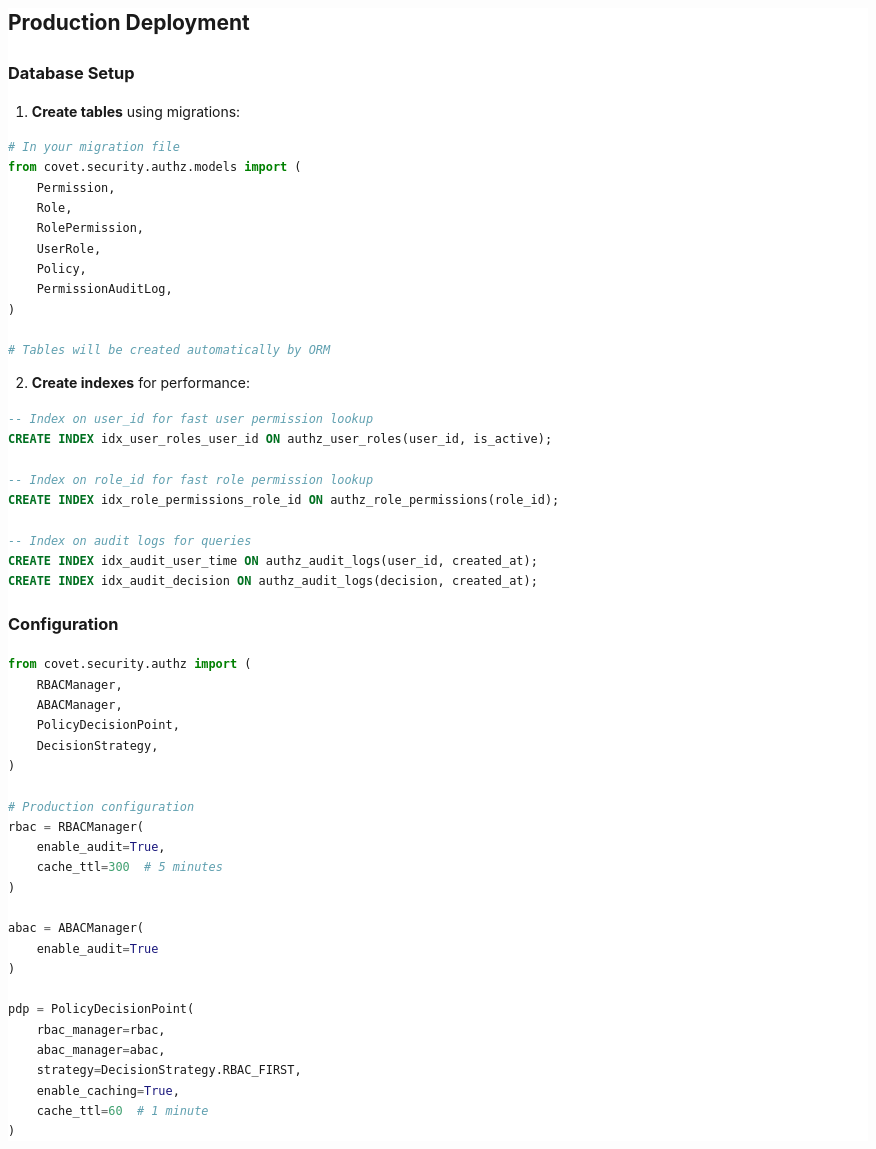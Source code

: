## Production Deployment

### Database Setup

1. **Create tables** using migrations:

```python
# In your migration file
from covet.security.authz.models import (
    Permission,
    Role,
    RolePermission,
    UserRole,
    Policy,
    PermissionAuditLog,
)

# Tables will be created automatically by ORM
```

2. **Create indexes** for performance:

```sql
-- Index on user_id for fast user permission lookup
CREATE INDEX idx_user_roles_user_id ON authz_user_roles(user_id, is_active);

-- Index on role_id for fast role permission lookup
CREATE INDEX idx_role_permissions_role_id ON authz_role_permissions(role_id);

-- Index on audit logs for queries
CREATE INDEX idx_audit_user_time ON authz_audit_logs(user_id, created_at);
CREATE INDEX idx_audit_decision ON authz_audit_logs(decision, created_at);
```

### Configuration

```python
from covet.security.authz import (
    RBACManager,
    ABACManager,
    PolicyDecisionPoint,
    DecisionStrategy,
)

# Production configuration
rbac = RBACManager(
    enable_audit=True,
    cache_ttl=300  # 5 minutes
)

abac = ABACManager(
    enable_audit=True
)

pdp = PolicyDecisionPoint(
    rbac_manager=rbac,
    abac_manager=abac,
    strategy=DecisionStrategy.RBAC_FIRST,
    enable_caching=True,
    cache_ttl=60  # 1 minute
)
```

